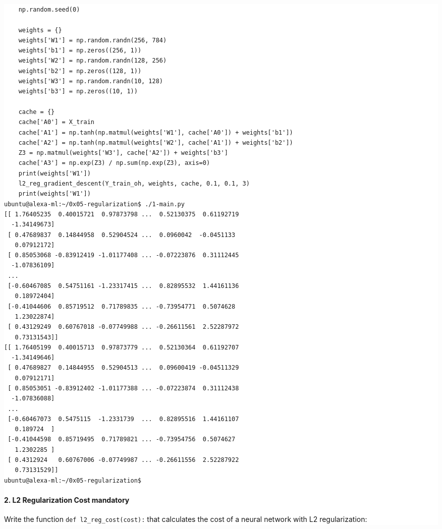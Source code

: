         np.random.seed(0)
    
        weights = {}
        weights['W1'] = np.random.randn(256, 784)
        weights['b1'] = np.zeros((256, 1))
        weights['W2'] = np.random.randn(128, 256)
        weights['b2'] = np.zeros((128, 1))
        weights['W3'] = np.random.randn(10, 128)
        weights['b3'] = np.zeros((10, 1))
    
        cache = {}
        cache['A0'] = X_train
        cache['A1'] = np.tanh(np.matmul(weights['W1'], cache['A0']) + weights['b1'])
        cache['A2'] = np.tanh(np.matmul(weights['W2'], cache['A1']) + weights['b2'])
        Z3 = np.matmul(weights['W3'], cache['A2']) + weights['b3']
        cache['A3'] = np.exp(Z3) / np.sum(np.exp(Z3), axis=0)
        print(weights['W1'])
        l2_reg_gradient_descent(Y_train_oh, weights, cache, 0.1, 0.1, 3)
        print(weights['W1'])
    ubuntu@alexa-ml:~/0x05-regularization$ ./1-main.py
    [[ 1.76405235  0.40015721  0.97873798 ...  0.52130375  0.61192719
      -1.34149673]
     [ 0.47689837  0.14844958  0.52904524 ...  0.0960042  -0.0451133
       0.07912172]
     [ 0.85053068 -0.83912419 -1.01177408 ... -0.07223876  0.31112445
      -1.07836109]
     ...
     [-0.60467085  0.54751161 -1.23317415 ...  0.82895532  1.44161136
       0.18972404]
     [-0.41044606  0.85719512  0.71789835 ... -0.73954771  0.5074628
       1.23022874]
     [ 0.43129249  0.60767018 -0.07749988 ... -0.26611561  2.52287972
       0.73131543]]
    [[ 1.76405199  0.40015713  0.97873779 ...  0.52130364  0.61192707
      -1.34149646]
     [ 0.47689827  0.14844955  0.52904513 ...  0.09600419 -0.04511329
       0.07912171]
     [ 0.85053051 -0.83912402 -1.01177388 ... -0.07223874  0.31112438
      -1.07836088]
     ...
     [-0.60467073  0.5475115  -1.2331739  ...  0.82895516  1.44161107
       0.189724  ]
     [-0.41044598  0.85719495  0.71789821 ... -0.73954756  0.5074627
       1.2302285 ]
     [ 0.4312924   0.60767006 -0.07749987 ... -0.26611556  2.52287922
       0.73131529]]
    ubuntu@alexa-ml:~/0x05-regularization$
    

#### 2\. L2 Regularization Cost mandatory

Write the function `def l2_reg_cost(cost):` that calculates the cost of a neural network with L2 regularization:
